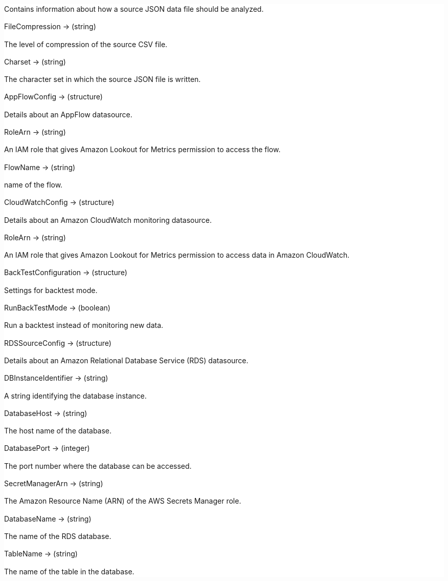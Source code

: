 Contains information about how a source JSON data file should be analyzed.

FileCompression -> (string)

The level of compression of the source CSV file.

Charset -> (string)

The character set in which the source JSON file is written.

AppFlowConfig -> (structure)

Details about an AppFlow datasource.

RoleArn -> (string)

An IAM role that gives Amazon Lookout for Metrics permission to access the flow.

FlowName -> (string)

name of the flow.

CloudWatchConfig -> (structure)

Details about an Amazon CloudWatch monitoring datasource.

RoleArn -> (string)

An IAM role that gives Amazon Lookout for Metrics permission to access data in Amazon CloudWatch.

BackTestConfiguration -> (structure)

Settings for backtest mode.

RunBackTestMode -> (boolean)

Run a backtest instead of monitoring new data.

RDSSourceConfig -> (structure)

Details about an Amazon Relational Database Service (RDS) datasource.

DBInstanceIdentifier -> (string)

A string identifying the database instance.

DatabaseHost -> (string)

The host name of the database.

DatabasePort -> (integer)

The port number where the database can be accessed.

SecretManagerArn -> (string)

The Amazon Resource Name (ARN) of the AWS Secrets Manager role.

DatabaseName -> (string)

The name of the RDS database.

TableName -> (string)

The name of the table in the database.
